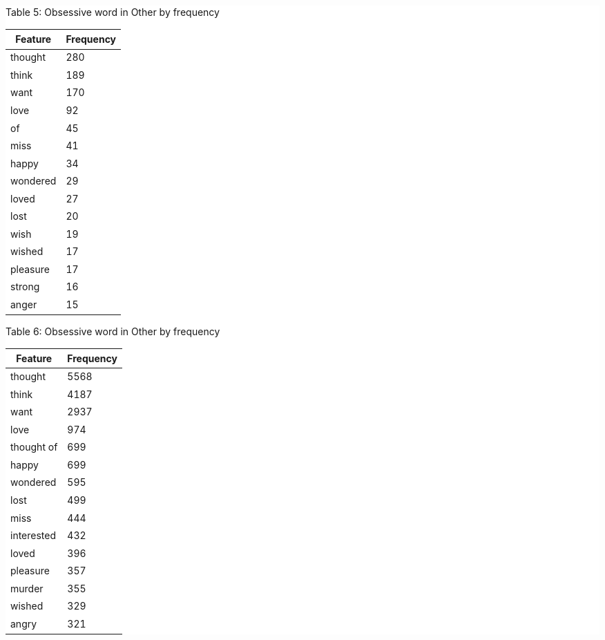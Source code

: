 Table 5: Obsessive word in Other by frequency

| Feature   |   Frequency |
|--------------|----------|
| thought     |       280 |
| think          |    189 |
| want          |     170 |
| love         |       92 |
| of              |    45 |
| miss          |      41 |
| happy          |     34 |
| wondered    |        29 |
| loved          |     27 |
| lost          |      20 |
| wish         |       19 |
| wished      |        17 |
| pleasure    |        17 |
| strong         |     16 |
| anger           |    15 |

Table 6: Obsessive word in Other by frequency

| Feature    | Frequency |
|------------|-----------|
| thought    | 5568      |
| think      | 4187      |
| want       | 2937      |
| love       | 974       |
| thought of | 699       |
| happy      | 699       |
| wondered   | 595       |
| lost       | 499       |
| miss       | 444       |
| interested | 432       |
| loved      | 396       |
| pleasure   | 357       |
| murder     | 355       |
| wished     | 329       |
| angry      | 321       |
